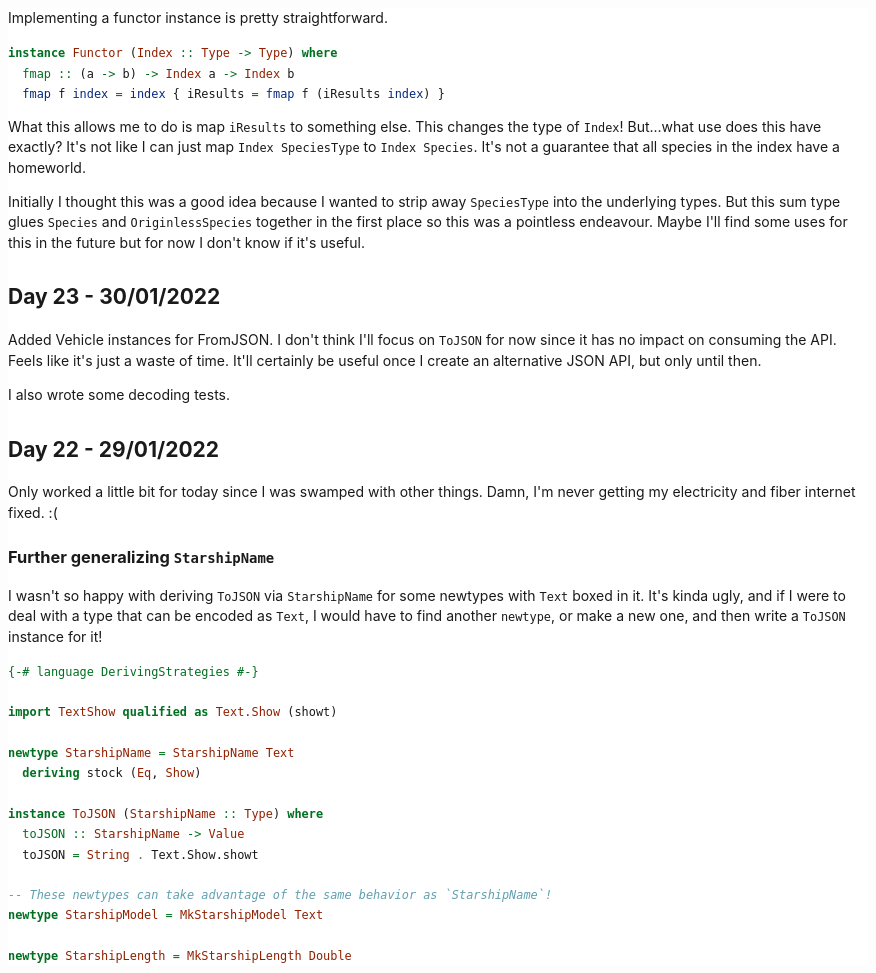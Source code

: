 Implementing a functor instance is pretty straightforward.

```haskell
instance Functor (Index :: Type -> Type) where
  fmap :: (a -> b) -> Index a -> Index b
  fmap f index = index { iResults = fmap f (iResults index) }
```

What this allows me to do is map `iResults` to something else. This changes the
type of `Index`! But...what use does this have exactly? It's not like I can just
map `Index SpeciesType` to `Index Species`. It's not a guarantee that
all species in the index have a homeworld.

Initially I thought this was a good idea because I wanted to strip away
`SpeciesType` into the underlying types. But this sum type glues `Species`
and `OriginlessSpecies` together in the first place so this was a pointless
endeavour. Maybe I'll find some uses for this in the future but for now I don't
know if it's useful.

## Day 23 - 30/01/2022

Added Vehicle instances for FromJSON. I don't think I'll focus on `ToJSON` for
now since it has no impact on consuming the API. Feels like it's just a waste
of time. It'll certainly be useful once I create an alternative JSON API, but
only until then.

I also wrote some decoding tests.

## Day 22 - 29/01/2022

Only worked a little bit for today since I was swamped with other things. Damn,
I'm never getting my electricity and fiber internet fixed. :(

### Further generalizing `StarshipName`

I wasn't so happy with deriving `ToJSON` via `StarshipName` for some newtypes
with `Text` boxed in it. It's kinda ugly, and if I were to deal with a type that
can be encoded as `Text`, I would have to find another `newtype`, or make a new
one, and then write a `ToJSON` instance for it!

```haskell
{-# language DerivingStrategies #-}

import TextShow qualified as Text.Show (showt)

newtype StarshipName = StarshipName Text
  deriving stock (Eq, Show)

instance ToJSON (StarshipName :: Type) where
  toJSON :: StarshipName -> Value
  toJSON = String . Text.Show.showt
  
-- These newtypes can take advantage of the same behavior as `StarshipName`!
newtype StarshipModel = MkStarshipModel Text

newtype StarshipLength = MkStarshipLength Double
```
